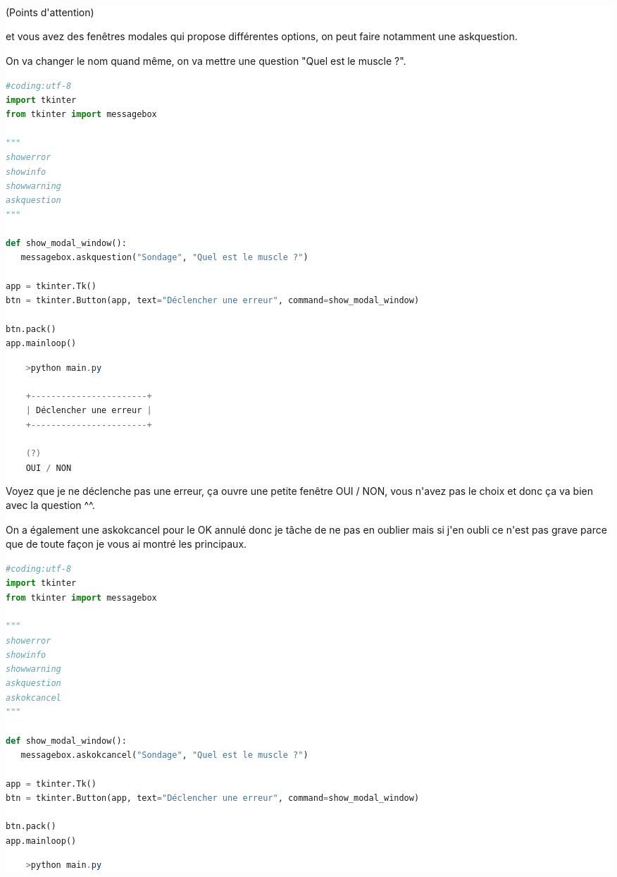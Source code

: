 (Points d'attention)

et vous avez des fenêtres modales qui propose différentes options, on peut faire notamment une askquestion.

On va changer le nom quand même, on va mettre une question "Quel est le muscle ?".
```py 
#coding:utf-8
import tkinter
from tkinter import messagebox

"""
showerror
showinfo
showwarning
askquestion
"""

def show_modal_window():
   messagebox.askquestion("Sondage", "Quel est le muscle ?")

app = tkinter.Tk()
btn = tkinter.Button(app, text="Déclencher une erreur", command=show_modal_window)

btn.pack()
app.mainloop()
```
```powershell
    >python main.py
    
    +-----------------------+
    | Déclencher une erreur |
    +-----------------------+
    
    (?)
    OUI / NON
```
Voyez que je ne déclenche pas une erreur, ça ouvre une petite fenêtre OUI / NON, vous n'avez pas le choix et donc ça va bien avec la question ^^. 

On a également une askokcancel pour le OK annulé donc je tâche de ne pas en oublier mais si j'en oubli ce n'est pas grave parce que de toute façon je vous ai montré les principaux. 
```py 
#coding:utf-8
import tkinter
from tkinter import messagebox

"""
showerror
showinfo
showwarning
askquestion
askokcancel
"""

def show_modal_window():
   messagebox.askokcancel("Sondage", "Quel est le muscle ?")

app = tkinter.Tk()
btn = tkinter.Button(app, text="Déclencher une erreur", command=show_modal_window)

btn.pack()
app.mainloop()
```
```powershell
    >python main.py
```